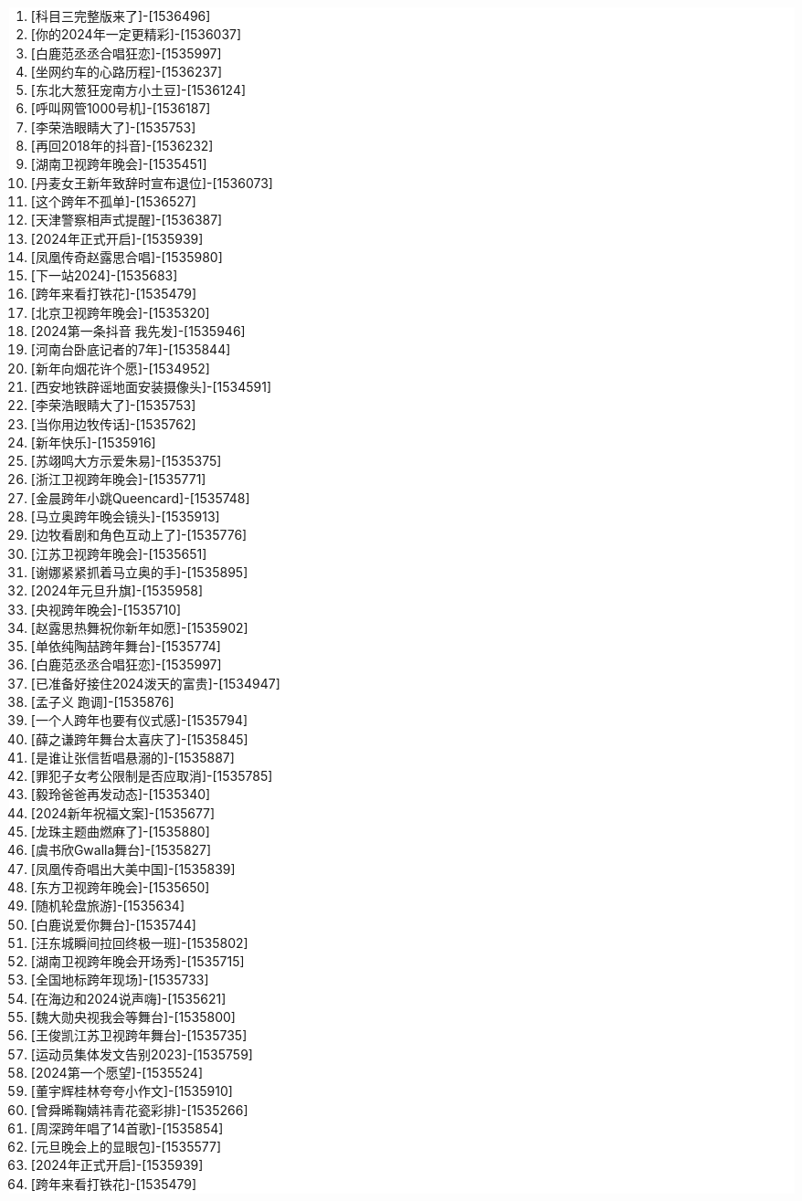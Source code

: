 1. [科目三完整版来了]-[1536496]
1. [你的2024年一定更精彩]-[1536037]
1. [白鹿范丞丞合唱狂恋]-[1535997]
1. [坐网约车的心路历程]-[1536237]
1. [东北大葱狂宠南方小土豆]-[1536124]
1. [呼叫网管1000号机]-[1536187]
1. [李荣浩眼睛大了]-[1535753]
1. [再回2018年的抖音]-[1536232]
1. [湖南卫视跨年晚会]-[1535451]
1. [丹麦女王新年致辞时宣布退位]-[1536073]
1. [这个跨年不孤单]-[1536527]
1. [天津警察相声式提醒]-[1536387]
1. [2024年正式开启]-[1535939]
1. [凤凰传奇赵露思合唱]-[1535980]
1. [下一站2024]-[1535683]
1. [跨年来看打铁花]-[1535479]
1. [北京卫视跨年晚会]-[1535320]
1. [2024第一条抖音 我先发]-[1535946]
1. [河南台卧底记者的7年]-[1535844]
1. [新年向烟花许个愿]-[1534952]
1. [西安地铁辟谣地面安装摄像头]-[1534591]
1. [李荣浩眼睛大了]-[1535753]
1. [当你用边牧传话]-[1535762]
1. [新年快乐]-[1535916]
1. [苏翊鸣大方示爱朱易]-[1535375]
1. [浙江卫视跨年晚会]-[1535771]
1. [金晨跨年小跳Queencard]-[1535748]
1. [马立奥跨年晚会镜头]-[1535913]
1. [边牧看剧和角色互动上了]-[1535776]
1. [江苏卫视跨年晚会]-[1535651]
1. [谢娜紧紧抓着马立奥的手]-[1535895]
1. [2024年元旦升旗]-[1535958]
1. [央视跨年晚会]-[1535710]
1. [赵露思热舞祝你新年如愿]-[1535902]
1. [单依纯陶喆跨年舞台]-[1535774]
1. [白鹿范丞丞合唱狂恋]-[1535997]
1. [已准备好接住2024泼天的富贵]-[1534947]
1. [孟子义 跑调]-[1535876]
1. [一个人跨年也要有仪式感]-[1535794]
1. [薛之谦跨年舞台太喜庆了]-[1535845]
1. [是谁让张信哲唱悬溺的]-[1535887]
1. [罪犯子女考公限制是否应取消]-[1535785]
1. [毅玲爸爸再发动态]-[1535340]
1. [2024新年祝福文案]-[1535677]
1. [龙珠主题曲燃麻了]-[1535880]
1. [虞书欣Gwalla舞台]-[1535827]
1. [凤凰传奇唱出大美中国]-[1535839]
1. [东方卫视跨年晚会]-[1535650]
1. [随机轮盘旅游]-[1535634]
1. [白鹿说爱你舞台]-[1535744]
1. [汪东城瞬间拉回终极一班]-[1535802]
1. [湖南卫视跨年晚会开场秀]-[1535715]
1. [全国地标跨年现场]-[1535733]
1. [在海边和2024说声嗨]-[1535621]
1. [魏大勋央视我会等舞台]-[1535800]
1. [王俊凯江苏卫视跨年舞台]-[1535735]
1. [运动员集体发文告别2023]-[1535759]
1. [2024第一个愿望]-[1535524]
1. [董宇辉桂林夸夸小作文]-[1535910]
1. [曾舜晞鞠婧祎青花瓷彩排]-[1535266]
1. [周深跨年唱了14首歌]-[1535854]
1. [元旦晚会上的显眼包]-[1535577]
1. [2024年正式开启]-[1535939]
1. [跨年来看打铁花]-[1535479]